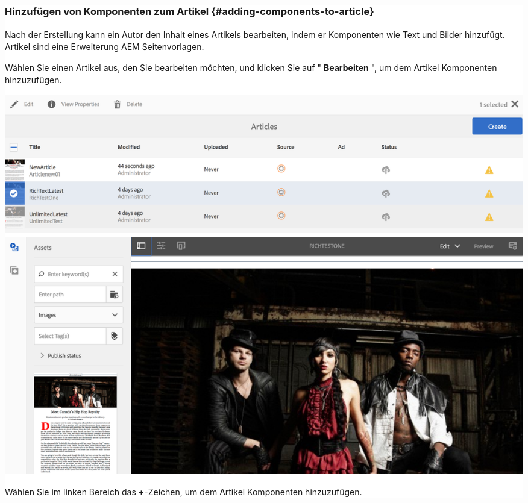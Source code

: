 ### Hinzufügen von Komponenten zum Artikel {#adding-components-to-article}

Nach der Erstellung kann ein Autor den Inhalt eines Artikels bearbeiten, indem er Komponenten wie Text und Bilder hinzufügt. Artikel sind eine Erweiterung AEM Seitenvorlagen.

Wählen Sie einen Artikel aus, den Sie bearbeiten möchten, und klicken Sie auf &quot; **Bearbeiten** &quot;, um dem Artikel Komponenten hinzuzufügen.

![chlimage_1-72](assets/chlimage_1-72.png) ![chlimage_1-73](assets/chlimage_1-73.png)

Wählen Sie im linken Bereich das **+**-Zeichen, um dem Artikel Komponenten hinzuzufügen.
